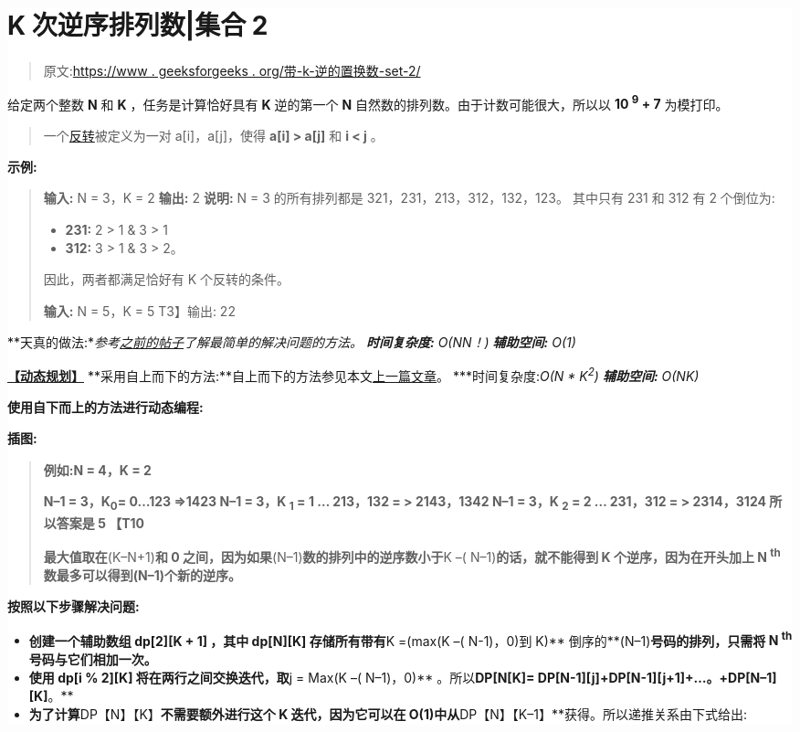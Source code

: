 # K 次逆序排列数|集合 2

> 原文:[https://www . geeksforgeeks . org/带-k-逆的置换数-set-2/](https://www.geeksforgeeks.org/number-of-permutation-with-k-inversions-set-2/)

给定两个整数 **N** 和 **K** ，任务是计算恰好具有 **K** 逆的第一个 **N** 自然数的排列数。由于计数可能很大，所以以 **10 <sup>9</sup> + 7** 为模打印。

> 一个[反转](https://www.geeksforgeeks.org/counting-inversions/)被定义为一对 a[i]，a[j]，使得 **a[i] > a[j]** 和 **i < j** 。

**示例:**

> **输入:** N = 3，K = 2
> **输出:** 2
> **说明:**
> N = 3 的所有排列都是 321，231，213，312，132，123。
> 其中只有 231 和 312 有 2 个倒位为:
> 
> *   **231:** 2 > 1 & 3 > 1
> *   **312:** 3 > 1 & 3 > 2。
> 
> 因此，两者都满足恰好有 K 个反转的条件。
> 
> **输入:** N = 5，K = 5
> T3】输出: 22

**天真的做法:**参考[之前的帖子](https://www.geeksforgeeks.org/number-of-permutation-with-k-inversions/)了解最简单的解决问题的方法。
***时间复杂度:** O(N*N！)*
***辅助空间:** O(1)*

[**【动态规划】**](https://www.geeksforgeeks.org/dynamic-programming/) **采用自上而下的方法:**自上而下的方法参见本文[上一篇文章](https://www.geeksforgeeks.org/number-of-permutation-with-k-inversions/)。
***时间复杂度:**O(N * K<sup>2</sup>)*
***辅助空间:** O(N*K)*

[](https://www.geeksforgeeks.org/dynamic-programming/)****使用自下而上的方法进行动态编程:****

**插图:**

> ****例如:N = 4，K = 2****
> 
> **N–1 = 3，K<sub>0</sub>= 0…123 =>1423
> N–1 = 3，K <sub>1</sub> = 1 … 213，132 = > 2143，1342
> N–1 = 3，K <sub>2</sub> = 2 … 231，312 = > 2314，3124
> 所以答案是 **5 【T10****
> 
> **最大值取在**(K–N+1)**和 **0** 之间，因为如果**(N–1)**数的排列中的逆序数小于**K –( N–1)**的话，就不能得到 K 个逆序，因为在开头加上 **N <sup>th</sup>** 数最多可以得到(N–1)个新的逆序。**

**按照以下步骤解决问题:**

*   **创建一个辅助数组 **dp[2][K + 1]** ，其中 **dp[N][K]** 存储所有带有**K =(max(K –( N-1)，0)到 K)** 倒序的**(N–1)**号码的排列，只需将 **N <sup>th</sup>** 号码与它们相加一次。**
*   **使用 **dp[i % 2][K]** 将在两行之间交换迭代，取**j = Max(K –( N–1)，0)** 。所以**DP[N[K]= DP[N-1][j]+DP[N-1][j+1]+…。+DP[N–1][K]**。**
*   **为了计算**DP【N】【K】**不需要额外进行这个 **K** 迭代，因为它可以在 O(1)中从**DP【N】【K–1】**获得。所以递推关系由下式给出:
